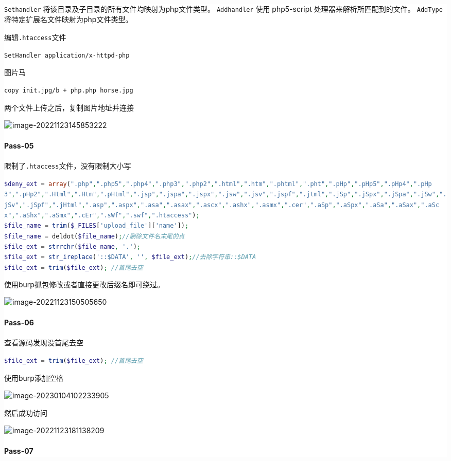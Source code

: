 `Sethandler` 将该目录及子目录的所有文件均映射为php文件类型。
`Addhandler` 使用 php5-script 处理器来解析所匹配到的文件。
`AddType` 将特定扩展名文件映射为php文件类型。

编辑`.htaccess`文件

```
SetHandler application/x-httpd-php
```

图片马

```
copy init.jpg/b + php.php horse.jpg
```

两个文件上传之后，复制图片地址并连接

![image-20221123145853222](http://image.jh2ing.com/image-20221123145853222.png)

#### Pass-05

限制了`.htaccess`文件，没有限制大小写

```php
$deny_ext = array(".php",".php5",".php4",".php3",".php2",".html",".htm",".phtml",".pht",".pHp",".pHp5",".pHp4",".pHp3",".pHp2",".Html",".Htm",".pHtml",".jsp",".jspa",".jspx",".jsw",".jsv",".jspf",".jtml",".jSp",".jSpx",".jSpa",".jSw",".jSv",".jSpf",".jHtml",".asp",".aspx",".asa",".asax",".ascx",".ashx",".asmx",".cer",".aSp",".aSpx",".aSa",".aSax",".aScx",".aShx",".aSmx",".cEr",".sWf",".swf",".htaccess");
$file_name = trim($_FILES['upload_file']['name']);
$file_name = deldot($file_name);//删除文件名末尾的点
$file_ext = strrchr($file_name, '.');
$file_ext = str_ireplace('::$DATA', '', $file_ext);//去除字符串::$DATA
$file_ext = trim($file_ext); //首尾去空
```

使用burp抓包修改或者直接更改后缀名即可绕过。

![image-20221123150505650](http://image.jh2ing.com/image-20221123150505650.png)

#### Pass-06

查看源码发现没首尾去空

```php
$file_ext = trim($file_ext); //首尾去空
```

使用burp添加空格

![image-20230104102233905](http://image.jh2ing.com/image-20230104102233905.png)

然后成功访问

![image-20221123181138209](http://image.jh2ing.com/image-20221123181138209.png)

#### Pass-07
